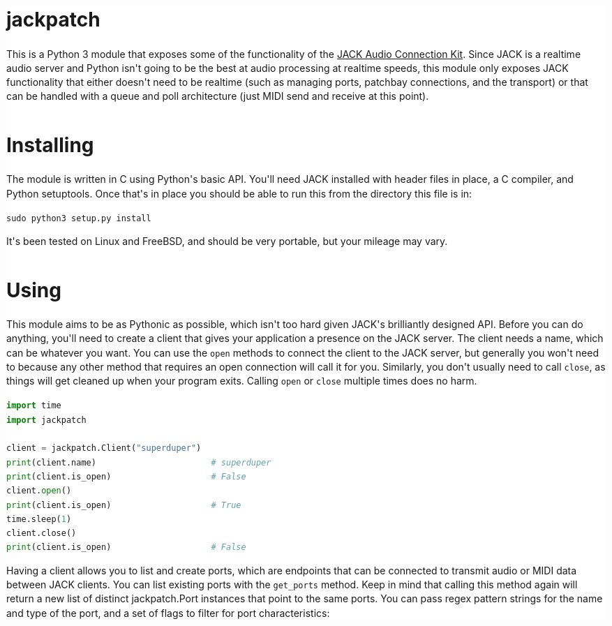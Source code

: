 jackpatch
====

This is a Python 3 module that exposes some of the functionality of the 
[JACK Audio Connection Kit](http://jackaudio.org/). Since JACK is a realtime 
audio server and Python isn't going to be the best at audio processing at 
realtime speeds, this module only exposes JACK functionality that either doesn't 
need to be realtime (such as managing ports, patchbay connections, and the 
transport) or that can be handled with a queue and poll architecture (just MIDI 
send and receive at this point).

Installing
====

The module is written in C using Python's basic API. You'll need JACK installed
with header files in place, a C compiler, and Python setuptools. Once that's in
place you should be able to run this from the directory this file is in:

    sudo python3 setup.py install

It's been tested on Linux and FreeBSD, and should be very portable, but your 
mileage may vary.

Using
====

This module aims to be as Pythonic as possible, which isn't too hard given 
JACK's brilliantly designed API. Before you can do anything, you'll need to 
create a client that gives your application a presence on the JACK server. The 
client needs a name, which can be whatever you want. You can use the `open` 
methods to connect the client to the JACK server, but generally you won't need 
to because any other method that requires an open connection will call it for 
you. Similarly, you don't usually need to call `close`, as things will get 
cleaned up when your program exits. Calling `open` or `close` multiple times does
no harm.

```python
import time
import jackpatch

client = jackpatch.Client("superduper")
print(client.name)                       # superduper
print(client.is_open)                    # False
client.open()
print(client.is_open)                    # True
time.sleep(1)
client.close()
print(client.is_open)                    # False
```

Having a client allows you to list and create ports, which are endpoints that 
can be connected to transmit audio or MIDI data between JACK clients. You can 
list existing ports with the `get_ports` method. Keep in mind that calling this
method again will return a new list of distinct jackpatch.Port instances that 
point to the same ports. You can pass regex pattern strings for the name and 
type of the port, and a set of flags to filter for port characteristics:
